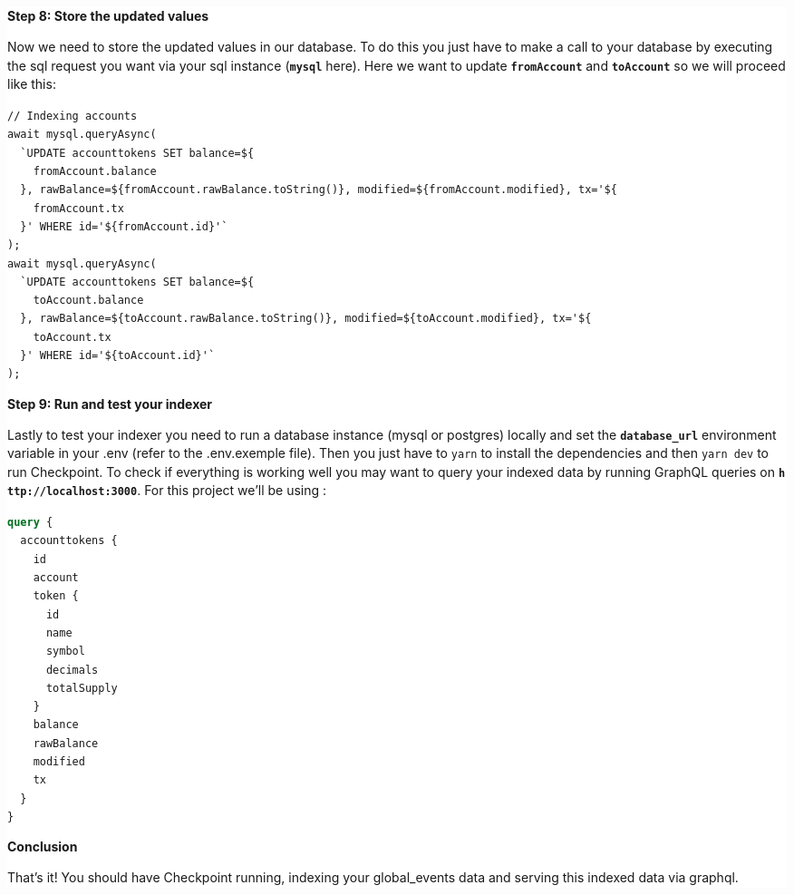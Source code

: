 **Step 8: Store the updated values**

Now we need to store the updated values in our database. To do this you just have to make a call to your database by executing the sql request you want via your sql instance (**`mysql`** here). Here we want to update **`fromAccount`** and **`toAccount`** so we will proceed like this:

```tsx
// Indexing accounts
await mysql.queryAsync(
  `UPDATE accounttokens SET balance=${
    fromAccount.balance
  }, rawBalance=${fromAccount.rawBalance.toString()}, modified=${fromAccount.modified}, tx='${
    fromAccount.tx
  }' WHERE id='${fromAccount.id}'`
);
await mysql.queryAsync(
  `UPDATE accounttokens SET balance=${
    toAccount.balance
  }, rawBalance=${toAccount.rawBalance.toString()}, modified=${toAccount.modified}, tx='${
    toAccount.tx
  }' WHERE id='${toAccount.id}'`
);
```

**Step 9: Run and test your indexer**

Lastly to test your indexer you need to run a database instance (mysql or postgres) locally and set the **`database_url`** environment variable in your .env (refer to the .env.exemple file). Then you just have to `yarn` to install the dependencies and then `yarn dev` to run Checkpoint. To check if everything is working well you may want to query your indexed data by running GraphQL queries on **`http://localhost:3000`**. For this project we’ll be using :

```graphql
query {
  accounttokens {
    id
    account
    token {
      id
      name
      symbol
      decimals
      totalSupply
    }
    balance
    rawBalance
    modified
    tx
  }
}
```

**Conclusion**

That’s it! You should have Checkpoint running, indexing your global\_events data and serving this indexed data via graphql.
